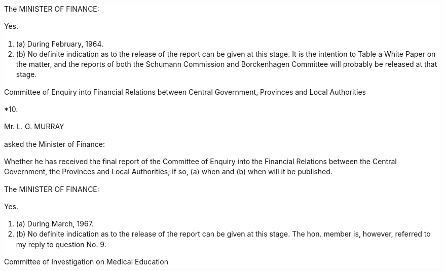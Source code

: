 </question>

<answer by="#minister_of_finance" to="#murray">

<from>The MINISTER OF FINANCE:</from>

<p>Yes.</p>

<ol>

<li>(a) During February, 1964.</li>

<li>(b) No definite indication as to the release of the report can be given at this stage. It is the intention to Table a White Paper on the matter, and the reports of both the Schumann Commission and Borckenhagen Committee will probably be released at that stage.</li>

</ol>

</answer>

</oralStatements>

<oralStatements>

<heading>Committee of Enquiry into Financial Relations between Central Government, Provinces and Local Authorities</heading>

<question by="#murray" to="#minister_of_finance">

<num>*10.</num>

<from>Mr. L. G. MURRAY</from>

<p>asked the Minister of Finance:</p>

<p>Whether he has received the final report of the Committee of Enquiry into the Financial Relations between the Central Government, the Provinces and Local Authorities; if so, (a) when and (b) when will it be published.</p>

</question>

<answer by="#minister_of_finance" to="#murray">

<from>The MINISTER OF FINANCE:</from>

<p>Yes.</p>

<ol>

<li>(a) During March, 1967.</li>

<li>(b) No definite indication as to the release of the report can be given at this stage. The hon. member is, however, referred to my reply to question No. 9.</li>

</ol>

</answer>

</oralStatements>

<oralStatements>

<heading>Committee of Investigation on Medical Education</heading>
